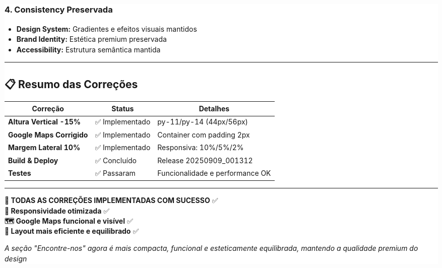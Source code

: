 ### 4. Consistency Preservada
- **Design System:** Gradientes e efeitos visuais mantidos
- **Brand Identity:** Estética premium preservada
- **Accessibility:** Estrutura semântica mantida

---

## 📋 Resumo das Correções

| Correção | Status | Detalhes |
|----------|--------|----------|
| **Altura Vertical -15%** | ✅ Implementado | py-11/py-14 (44px/56px) |
| **Google Maps Corrigido** | ✅ Implementado | Container com padding 2px |
| **Margem Lateral 10%** | ✅ Implementado | Responsiva: 10%/5%/2% |
| **Build & Deploy** | ✅ Concluído | Release 20250909_001312 |
| **Testes** | ✅ Passaram | Funcionalidade e performance OK |

---

**🎯 TODAS AS CORREÇÕES IMPLEMENTADAS COM SUCESSO** ✅  
**📱 Responsividade otimizada** ✅  
**🗺️ Google Maps funcional e visível** ✅  
**📏 Layout mais eficiente e equilibrado** ✅  

*A seção "Encontre-nos" agora é mais compacta, funcional e esteticamente equilibrada, mantendo a qualidade premium do design*
